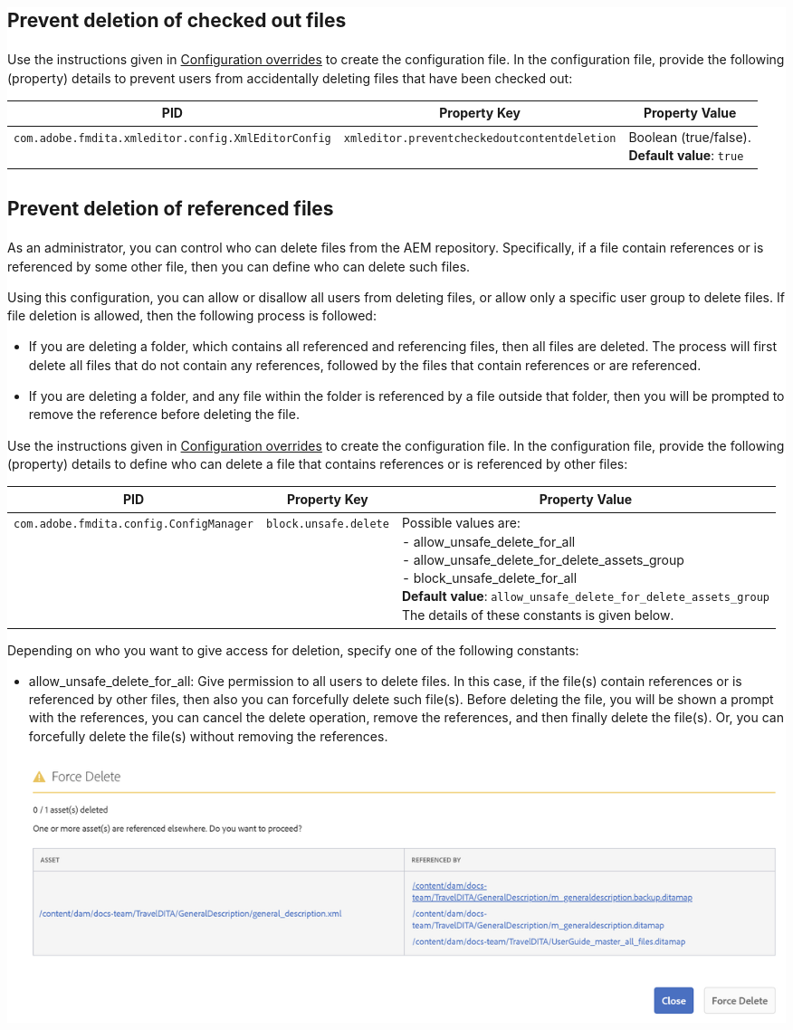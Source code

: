 ## Prevent deletion of checked out files 

Use the instructions given in [Configuration overrides](download-install-additional-config-override.md#) to create the configuration file. In the configuration file, provide the following \(property\) details to prevent users from accidentally deleting files that have been checked out:

|PID|Property Key|Property Value|
|---|------------|--------------|
|`com.adobe.fmdita.xmleditor.config.XmlEditorConfig`|`xmleditor.preventcheckedoutcontentdeletion`|Boolean \(true/false\). <br> **Default value**: `true`|

## Prevent deletion of referenced files 

As an administrator, you can control who can delete files from the AEM repository. Specifically, if a file contain references or is referenced by some other file, then you can define who can delete such files.

Using this configuration, you can allow or disallow all users from deleting files, or allow only a specific user group to delete files. If file deletion is allowed, then the following process is followed:

-   If you are deleting a folder, which contains all referenced and referencing files, then all files are deleted. The process will first delete all files that do not contain any references, followed by the files that contain references or are referenced.

-   If you are deleting a folder, and any file within the folder is referenced by a file outside that folder, then you will be prompted to remove the reference before deleting the file.


Use the instructions given in [Configuration overrides](download-install-additional-config-override.md#) to create the configuration file. In the configuration file, provide the following \(property\) details to define who can delete a file that contains references or is referenced by other files:

|PID|Property Key|Property Value|
|---|------------|--------------|
|`com.adobe.fmdita.config.ConfigManager`|`block.unsafe.delete`|Possible values are: <br> -  allow\_unsafe\_delete\_for\_all <br> -   allow\_unsafe\_delete\_for\_delete\_assets\_group <br> -  block\_unsafe\_delete\_for\_all <br> **Default value**: `allow_unsafe_delete_for_delete_assets_group` <br> The details of these constants is given below.|

Depending on who you want to give access for deletion, specify one of the following constants:

-   allow\_unsafe\_delete\_for\_all: Give permission to all users to delete files. In this case, if the file\(s\) contain references or is referenced by other files, then also you can forcefully delete such file\(s\). Before deleting the file, you will be shown a prompt with the references, you can cancel the delete operation, remove the references, and then finally delete the file\(s\). Or, you can forcefully delete the file\(s\) without removing the references.

    ![](assets/allow_unsafe_delete-force-delete.PNG)
